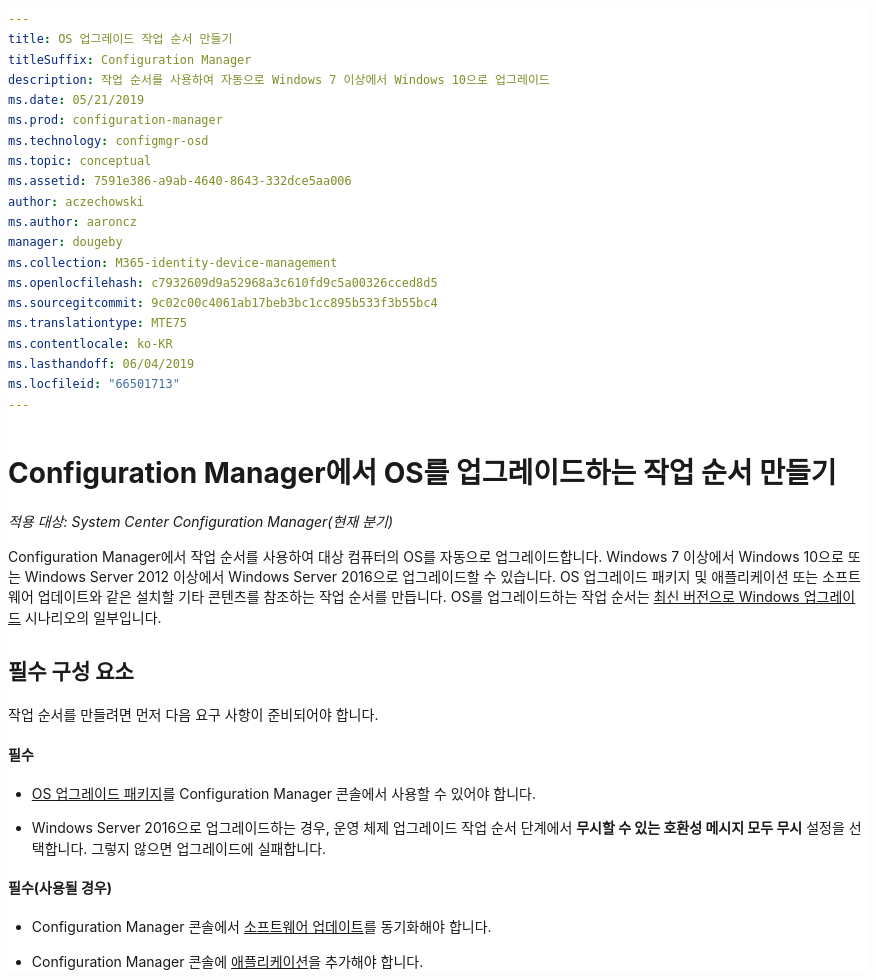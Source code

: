 ```yaml
---
title: OS 업그레이드 작업 순서 만들기
titleSuffix: Configuration Manager
description: 작업 순서를 사용하여 자동으로 Windows 7 이상에서 Windows 10으로 업그레이드
ms.date: 05/21/2019
ms.prod: configuration-manager
ms.technology: configmgr-osd
ms.topic: conceptual
ms.assetid: 7591e386-a9ab-4640-8643-332dce5aa006
author: aczechowski
ms.author: aaroncz
manager: dougeby
ms.collection: M365-identity-device-management
ms.openlocfilehash: c7932609d9a52968a3c610fd9c5a00326cced8d5
ms.sourcegitcommit: 9c02c00c4061ab17beb3bc1cc895b533f3b55bc4
ms.translationtype: MTE75
ms.contentlocale: ko-KR
ms.lasthandoff: 06/04/2019
ms.locfileid: "66501713"
---
```

# <a name="create-a-task-sequence-to-upgrade-an-os-in-configuration-manager"></a>Configuration Manager에서 OS를 업그레이드하는 작업 순서 만들기

*적용 대상: System Center Configuration Manager(현재 분기)*

Configuration Manager에서 작업 순서를 사용하여 대상 컴퓨터의 OS를 자동으로 업그레이드합니다. Windows 7 이상에서 Windows 10으로 또는 Windows Server 2012 이상에서 Windows Server 2016으로 업그레이드할 수 있습니다. OS 업그레이드 패키지 및 애플리케이션 또는 소프트웨어 업데이트와 같은 설치할 기타 콘텐츠를 참조하는 작업 순서를 만듭니다. OS를 업그레이드하는 작업 순서는 [최신 버전으로 Windows 업그레이드](upgrade-windows-to-the-latest-version.md) 시나리오의 일부입니다.  



## <a name="prerequisites"></a>필수 구성 요소

작업 순서를 만들려면 먼저 다음 요구 사항이 준비되어야 합니다.    

#### <a name="required"></a>필수  

- [OS 업그레이드 패키지](/sccm/osd/get-started/manage-operating-system-upgrade-packages)를 Configuration Manager 콘솔에서 사용할 수 있어야 합니다.  

- Windows Server 2016으로 업그레이드하는 경우, 운영 체제 업그레이드 작업 순서 단계에서 **무시할 수 있는 호환성 메시지 모두 무시** 설정을 선택합니다. 그렇지 않으면 업그레이드에 실패합니다.  

#### <a name="required-if-used"></a>필수(사용될 경우)  

-   Configuration Manager 콘솔에서 [소프트웨어 업데이트](/sccm/sum/get-started/synchronize-software-updates)를 동기화해야 합니다.  

-   Configuration Manager 콘솔에 [애플리케이션](/sccm/apps/deploy-use/create-applications)을 추가해야 합니다.  
